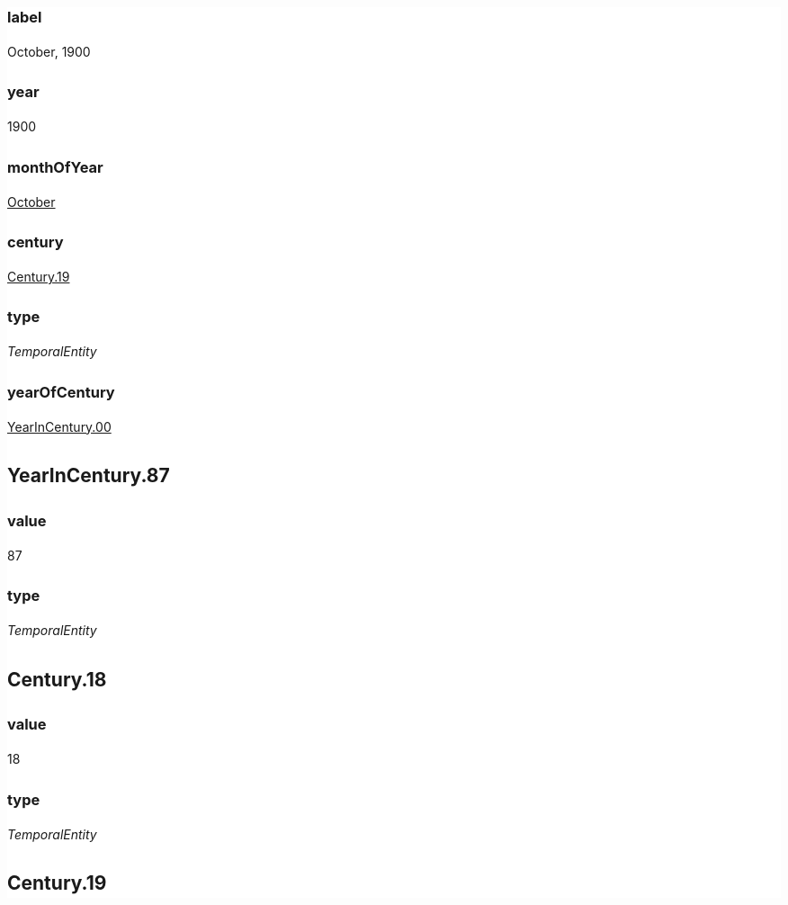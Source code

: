 ### label


October, 1900

### year


1900

### monthOfYear


[October](#October)

### century


[Century.19](#Century.19)

### type


*TemporalEntity*

### yearOfCentury


[YearInCentury.00](#YearInCentury.00)

## YearInCentury.87

### value


87

### type


*TemporalEntity*

## Century.18

### value


18

### type


*TemporalEntity*

## Century.19
